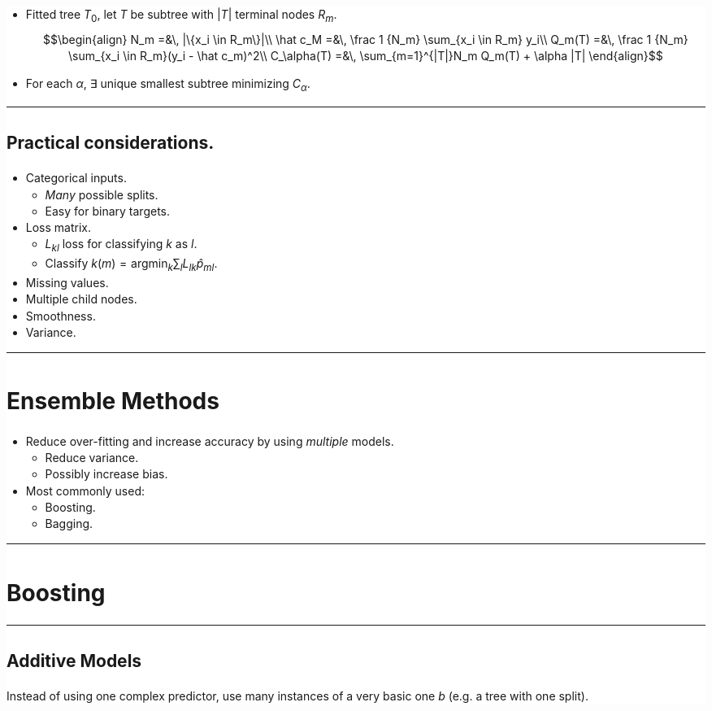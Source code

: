- Fitted tree $T_0$, let $T$ be subtree with $|T|$ terminal nodes
  $R_m$.
$$\begin{align}
N_m =&\, |\{x_i \in R_m\}|\\
\hat c_M =&\, \frac 1 {N_m} \sum_{x_i \in R_m} y_i\\
Q_m(T) =&\, \frac 1 {N_m} \sum_{x_i \in R_m}(y_i - \hat c_m)^2\\
C_\alpha(T) =&\, \sum_{m=1}^{|T|}N_m Q_m(T) + \alpha |T|
\end{align}$$

- For each $\alpha$, $\exists$ unique smallest subtree minimizing
  $C_\alpha$.

---

## Practical considerations.

- Categorical inputs.
    - *Many* possible splits.
    - Easy for binary targets.
- Loss matrix.
    - $L_{kl}$ loss for classifying $k$ as $l$.
    - Classify $k(m) = \operatorname{argmin}_k\sum_lL_{lk}\hat
      p_{ml}$.
- Missing values.
- Multiple child nodes.
- Smoothness.
- Variance.

---

# Ensemble Methods

- Reduce over-fitting and increase accuracy by using *multiple*
  models.
    - Reduce variance.
    - Possibly increase bias.
- Most commonly used:
    - Boosting.
    - Bagging.

---

# Boosting

---

## Additive Models

Instead of using one complex predictor, use many instances of a very
basic one $b$ (e.g. a tree with one split).

